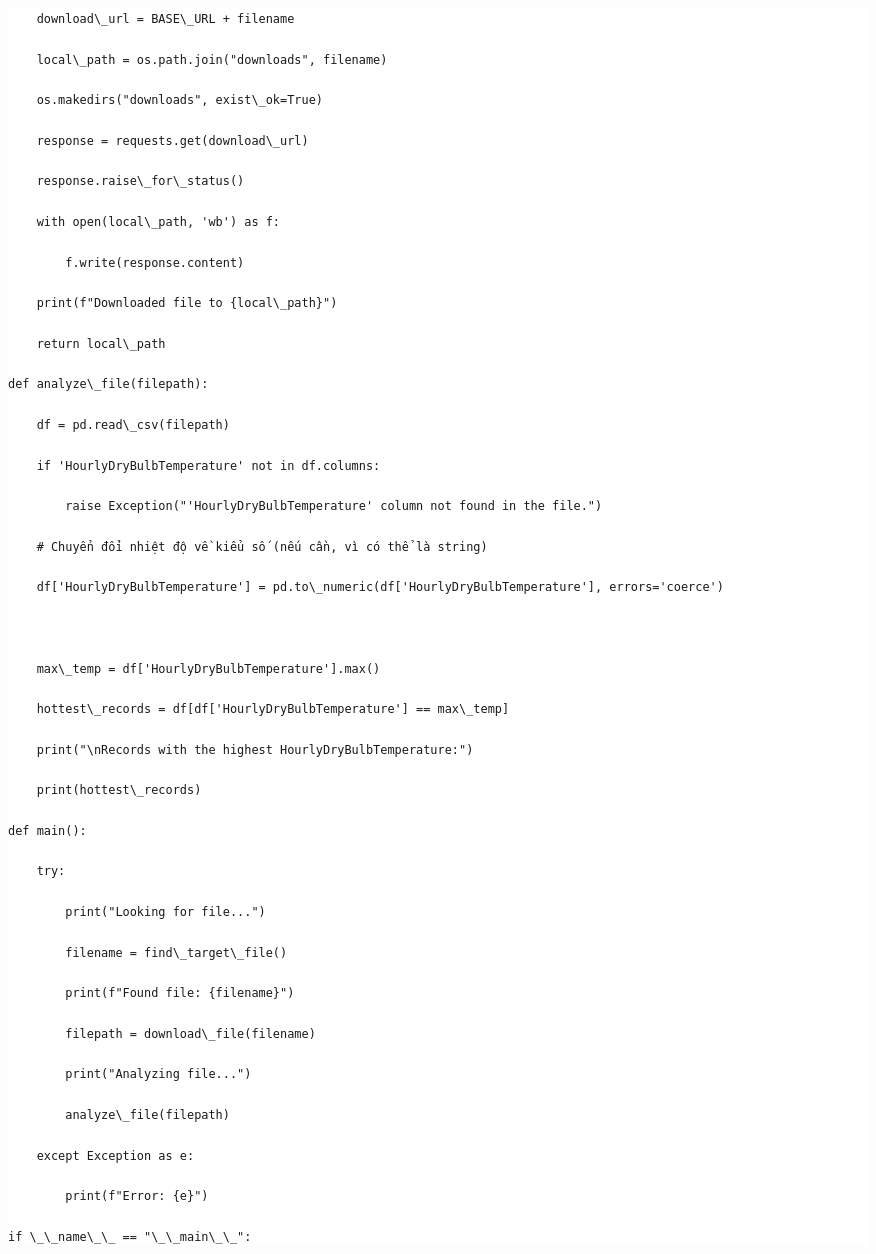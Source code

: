 ```
    download\_url = BASE\_URL + filename

    local\_path = os.path.join("downloads", filename)

    os.makedirs("downloads", exist\_ok=True)

    response = requests.get(download\_url)

    response.raise\_for\_status()

    with open(local\_path, 'wb') as f:

        f.write(response.content)

    print(f"Downloaded file to {local\_path}")

    return local\_path

def analyze\_file(filepath):

    df = pd.read\_csv(filepath)

    if 'HourlyDryBulbTemperature' not in df.columns:

        raise Exception("'HourlyDryBulbTemperature' column not found in the file.")

    # Chuyển đổi nhiệt độ về kiểu số (nếu cần, vì có thể là string)

    df['HourlyDryBulbTemperature'] = pd.to\_numeric(df['HourlyDryBulbTemperature'], errors='coerce')

    

    max\_temp = df['HourlyDryBulbTemperature'].max()

    hottest\_records = df[df['HourlyDryBulbTemperature'] == max\_temp]

    print("\nRecords with the highest HourlyDryBulbTemperature:")

    print(hottest\_records)

def main():

    try:

        print("Looking for file...")

        filename = find\_target\_file()

        print(f"Found file: {filename}")

        filepath = download\_file(filename)

        print("Analyzing file...")

        analyze\_file(filepath)

    except Exception as e:

        print(f"Error: {e}")

if \_\_name\_\_ == "\_\_main\_\_":

```
